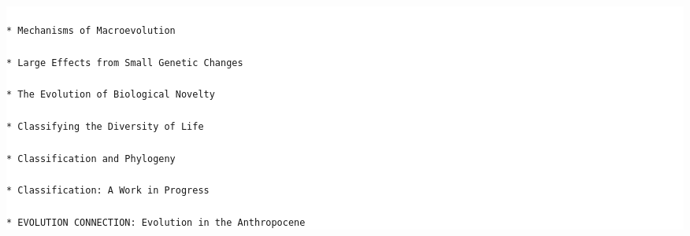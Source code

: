                                                                                                                                                                                                                                                                                                                                                                                                                                                                                                                                                                                                                                                                                                                                                                                                                                * Mechanisms of Macroevolution
                                                                                                                                                                                                                                                                                                                                                                                                                                                                                                                                                                                                                                                                                                                                                                                                                                 * Large Effects from Small Genetic Changes
                                                                                                                                                                                                                                                                                                                                                                                                                                                                                                                                                                                                                                                                                                                                                                                                                                   * The Evolution of Biological Novelty
                                                                                                                                                                                                                                                                                                                                                                                                                                                                                                                                                                                                                                                                                                                                                                                                                                     * Classifying the Diversity of Life
                                                                                                                                                                                                                                                                                                                                                                                                                                                                                                                                                                                                                                                                                                                                                                                                                                       * Classification and Phylogeny
                                                                                                                                                                                                                                                                                                                                                                                                                                                                                                                                                                                                                                                                                                                                                                                                                                         * Classification: A Work in Progress
                                                                                                                                                                                                                                                                                                                                                                                                                                                                                                                                                                                                                                                                                                                                                                                                                                           * EVOLUTION CONNECTION: Evolution in the Anthropocene